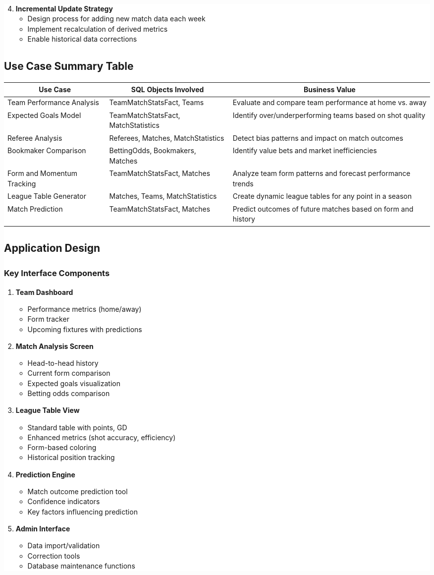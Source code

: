 4. **Incremental Update Strategy**
   - Design process for adding new match data each week
   - Implement recalculation of derived metrics
   - Enable historical data corrections

## Use Case Summary Table

| Use Case | SQL Objects Involved | Business Value |
|----------|----------------------|----------------|
| Team Performance Analysis | TeamMatchStatsFact, Teams | Evaluate and compare team performance at home vs. away |
| Expected Goals Model | TeamMatchStatsFact, MatchStatistics | Identify over/underperforming teams based on shot quality |
| Referee Analysis | Referees, Matches, MatchStatistics | Detect bias patterns and impact on match outcomes |
| Bookmaker Comparison | BettingOdds, Bookmakers, Matches | Identify value bets and market inefficiencies |
| Form and Momentum Tracking | TeamMatchStatsFact, Matches | Analyze team form patterns and forecast performance trends |
| League Table Generator | Matches, Teams, MatchStatistics | Create dynamic league tables for any point in a season |
| Match Prediction | TeamMatchStatsFact, Matches | Predict outcomes of future matches based on form and history |

## Application Design

### Key Interface Components

1. **Team Dashboard**
   - Performance metrics (home/away)
   - Form tracker
   - Upcoming fixtures with predictions

2. **Match Analysis Screen**
   - Head-to-head history
   - Current form comparison 
   - Expected goals visualization
   - Betting odds comparison

3. **League Table View**
   - Standard table with points, GD
   - Enhanced metrics (shot accuracy, efficiency)
   - Form-based coloring
   - Historical position tracking

4. **Prediction Engine**
   - Match outcome prediction tool
   - Confidence indicators
   - Key factors influencing prediction

5. **Admin Interface**
   - Data import/validation
   - Correction tools
   - Database maintenance functions

